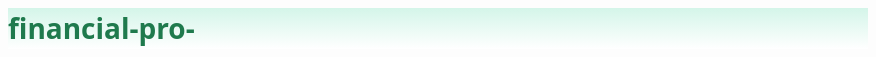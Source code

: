 # financial-pro-
<!DOCTYPE html>
<html lang="en">
<head>
  <meta charset="UTF-8">
  <meta name="viewport" content="width=device-width, initial-scale=1">
  <title>Finance Trainer - Accounting Basics</title>
  <style>
    body {
      font-family: 'Segoe UI', Tahoma, Geneva, Verdana, sans-serif;
      background: linear-gradient(to bottom, #d4f5e9, #ffffff);
      margin: 0;
      padding: 0;
      color: #333;
    }
    header {
      background-color: #1f7a4d;
      color: white;
      padding: 1rem;
      text-align: center;
    }
    nav {
      background-color: #2e8b57;
      display: flex;
      justify-content: center;
      gap: 2rem;
      padding: 1rem;
      flex-wrap: wrap;
    }
    nav a {
      color: white;
      text-decoration: none;
      font-weight: bold;
      transition: 0.3s;
    }
    nav a:hover {
      text-decoration: underline;
    }
    main {
      padding: 2rem;
      max-width: 1000px;
      margin: auto;
      animation: fadeIn 1.5s ease-in;
    }
    section {
      margin-bottom: 3rem;
    }
    h1, h2 {
      color: #1f7a4d;
    }
    button {
      background-color: #1f7a4d;
      color: white;
      padding: 0.8rem 1.5rem;
      border: none;
      border-radius: 8px;
      cursor: pointer;
      font-size: 1rem;
      transition: background-color 0.3s;
    }
    button:hover {
      background-color: #145c35;